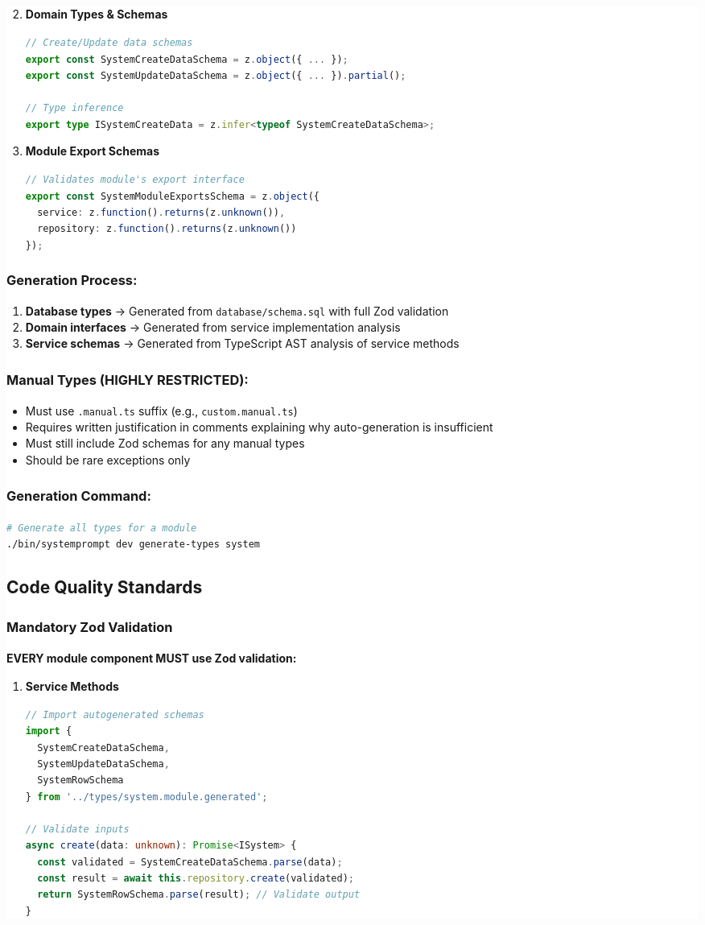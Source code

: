 2. **Domain Types & Schemas**
   ```typescript
   // Create/Update data schemas
   export const SystemCreateDataSchema = z.object({ ... });
   export const SystemUpdateDataSchema = z.object({ ... }).partial();
   
   // Type inference
   export type ISystemCreateData = z.infer<typeof SystemCreateDataSchema>;
   ```

3. **Module Export Schemas**
   ```typescript
   // Validates module's export interface
   export const SystemModuleExportsSchema = z.object({
     service: z.function().returns(z.unknown()),
     repository: z.function().returns(z.unknown())
   });
   ```

### Generation Process:
1. **Database types** → Generated from `database/schema.sql` with full Zod validation
2. **Domain interfaces** → Generated from service implementation analysis
3. **Service schemas** → Generated from TypeScript AST analysis of service methods

### Manual Types (HIGHLY RESTRICTED):
- Must use `.manual.ts` suffix (e.g., `custom.manual.ts`)
- Requires written justification in comments explaining why auto-generation is insufficient
- Must still include Zod schemas for any manual types
- Should be rare exceptions only

### Generation Command:
```bash
# Generate all types for a module
./bin/systemprompt dev generate-types system
```

## Code Quality Standards

### Mandatory Zod Validation

**EVERY module component MUST use Zod validation:**

1. **Service Methods**
   ```typescript
   // Import autogenerated schemas
   import { 
     SystemCreateDataSchema,
     SystemUpdateDataSchema,
     SystemRowSchema 
   } from '../types/system.module.generated';
   
   // Validate inputs
   async create(data: unknown): Promise<ISystem> {
     const validated = SystemCreateDataSchema.parse(data);
     const result = await this.repository.create(validated);
     return SystemRowSchema.parse(result); // Validate output
   }
   ```

